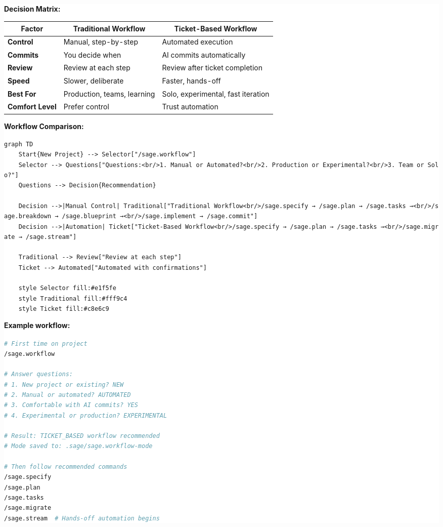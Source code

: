**Decision Matrix:**

| Factor | Traditional Workflow | Ticket-Based Workflow |
|--------|---------------------|----------------------|
| **Control** | Manual, step-by-step | Automated execution |
| **Commits** | You decide when | AI commits automatically |
| **Review** | Review at each step | Review after ticket completion |
| **Speed** | Slower, deliberate | Faster, hands-off |
| **Best For** | Production, teams, learning | Solo, experimental, fast iteration |
| **Comfort Level** | Prefer control | Trust automation |

**Workflow Comparison:**

```mermaid
graph TD
    Start{New Project} --> Selector["/sage.workflow"]
    Selector --> Questions["Questions:<br/>1. Manual or Automated?<br/>2. Production or Experimental?<br/>3. Team or Solo?"]
    Questions --> Decision{Recommendation}

    Decision -->|Manual Control| Traditional["Traditional Workflow<br/>/sage.specify → /sage.plan → /sage.tasks →<br/>/sage.breakdown → /sage.blueprint →<br/>/sage.implement → /sage.commit"]
    Decision -->|Automation| Ticket["Ticket-Based Workflow<br/>/sage.specify → /sage.plan → /sage.tasks →<br/>/sage.migrate → /sage.stream"]

    Traditional --> Review["Review at each step"]
    Ticket --> Automated["Automated with confirmations"]

    style Selector fill:#e1f5fe
    style Traditional fill:#fff9c4
    style Ticket fill:#c8e6c9
```

**Example workflow:**

```bash
# First time on project
/sage.workflow

# Answer questions:
# 1. New project or existing? NEW
# 2. Manual or automated? AUTOMATED
# 3. Comfortable with AI commits? YES
# 4. Experimental or production? EXPERIMENTAL

# Result: TICKET_BASED workflow recommended
# Mode saved to: .sage/sage.workflow-mode

# Then follow recommended commands
/sage.specify
/sage.plan
/sage.tasks
/sage.migrate
/sage.stream  # Hands-off automation begins
```
